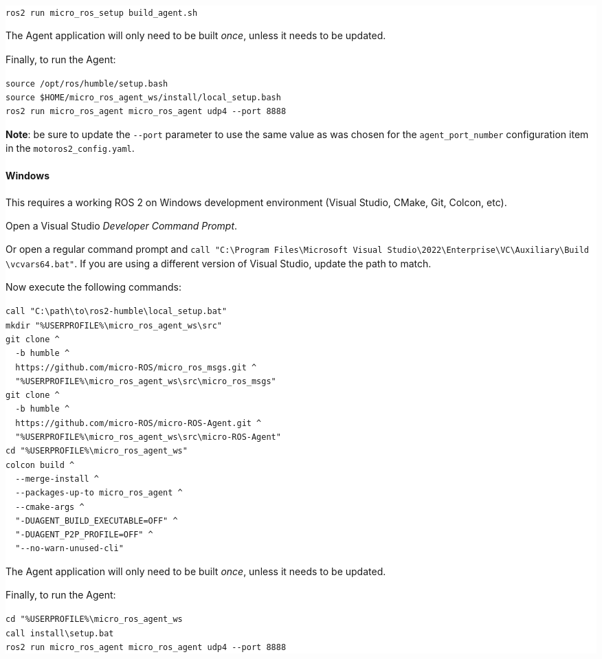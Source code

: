 ```shell
ros2 run micro_ros_setup build_agent.sh
```

The Agent application will only need to be built *once*, unless it needs to be updated.

Finally, to run the Agent:

```shell
source /opt/ros/humble/setup.bash
source $HOME/micro_ros_agent_ws/install/local_setup.bash
ros2 run micro_ros_agent micro_ros_agent udp4 --port 8888
```

**Note**: be sure to update the `--port` parameter to use the same value as was chosen for the `agent_port_number` configuration item in the `motoros2_config.yaml`.

#### Windows

This requires a working ROS 2 on Windows development environment (Visual Studio, CMake, Git, Colcon, etc).

Open a Visual Studio *Developer Command Prompt*.

Or open a regular command prompt and `call "C:\Program Files\Microsoft Visual Studio\2022\Enterprise\VC\Auxiliary\Build\vcvars64.bat"`.
If you are using a different version of Visual Studio, update the path to match.

Now execute the following commands:

```batch
call "C:\path\to\ros2-humble\local_setup.bat"
mkdir "%USERPROFILE%\micro_ros_agent_ws\src"
git clone ^
  -b humble ^
  https://github.com/micro-ROS/micro_ros_msgs.git ^
  "%USERPROFILE%\micro_ros_agent_ws\src\micro_ros_msgs"
git clone ^
  -b humble ^
  https://github.com/micro-ROS/micro-ROS-Agent.git ^
  "%USERPROFILE%\micro_ros_agent_ws\src\micro-ROS-Agent"
cd "%USERPROFILE%\micro_ros_agent_ws"
colcon build ^
  --merge-install ^
  --packages-up-to micro_ros_agent ^
  --cmake-args ^
  "-DUAGENT_BUILD_EXECUTABLE=OFF" ^
  "-DUAGENT_P2P_PROFILE=OFF" ^
  "--no-warn-unused-cli"
```

The Agent application will only need to be built *once*, unless it needs to be updated.

Finally, to run the Agent:

```batch
cd "%USERPROFILE%\micro_ros_agent_ws
call install\setup.bat
ros2 run micro_ros_agent micro_ros_agent udp4 --port 8888
```
